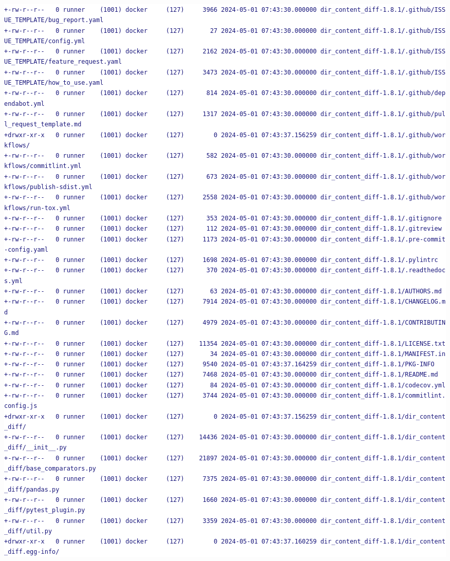 ```diff
+-rw-r--r--   0 runner    (1001) docker     (127)     3966 2024-05-01 07:43:30.000000 dir_content_diff-1.8.1/.github/ISSUE_TEMPLATE/bug_report.yaml
+-rw-r--r--   0 runner    (1001) docker     (127)       27 2024-05-01 07:43:30.000000 dir_content_diff-1.8.1/.github/ISSUE_TEMPLATE/config.yml
+-rw-r--r--   0 runner    (1001) docker     (127)     2162 2024-05-01 07:43:30.000000 dir_content_diff-1.8.1/.github/ISSUE_TEMPLATE/feature_request.yaml
+-rw-r--r--   0 runner    (1001) docker     (127)     3473 2024-05-01 07:43:30.000000 dir_content_diff-1.8.1/.github/ISSUE_TEMPLATE/how_to_use.yaml
+-rw-r--r--   0 runner    (1001) docker     (127)      814 2024-05-01 07:43:30.000000 dir_content_diff-1.8.1/.github/dependabot.yml
+-rw-r--r--   0 runner    (1001) docker     (127)     1317 2024-05-01 07:43:30.000000 dir_content_diff-1.8.1/.github/pull_request_template.md
+drwxr-xr-x   0 runner    (1001) docker     (127)        0 2024-05-01 07:43:37.156259 dir_content_diff-1.8.1/.github/workflows/
+-rw-r--r--   0 runner    (1001) docker     (127)      582 2024-05-01 07:43:30.000000 dir_content_diff-1.8.1/.github/workflows/commitlint.yml
+-rw-r--r--   0 runner    (1001) docker     (127)      673 2024-05-01 07:43:30.000000 dir_content_diff-1.8.1/.github/workflows/publish-sdist.yml
+-rw-r--r--   0 runner    (1001) docker     (127)     2558 2024-05-01 07:43:30.000000 dir_content_diff-1.8.1/.github/workflows/run-tox.yml
+-rw-r--r--   0 runner    (1001) docker     (127)      353 2024-05-01 07:43:30.000000 dir_content_diff-1.8.1/.gitignore
+-rw-r--r--   0 runner    (1001) docker     (127)      112 2024-05-01 07:43:30.000000 dir_content_diff-1.8.1/.gitreview
+-rw-r--r--   0 runner    (1001) docker     (127)     1173 2024-05-01 07:43:30.000000 dir_content_diff-1.8.1/.pre-commit-config.yaml
+-rw-r--r--   0 runner    (1001) docker     (127)     1698 2024-05-01 07:43:30.000000 dir_content_diff-1.8.1/.pylintrc
+-rw-r--r--   0 runner    (1001) docker     (127)      370 2024-05-01 07:43:30.000000 dir_content_diff-1.8.1/.readthedocs.yml
+-rw-r--r--   0 runner    (1001) docker     (127)       63 2024-05-01 07:43:30.000000 dir_content_diff-1.8.1/AUTHORS.md
+-rw-r--r--   0 runner    (1001) docker     (127)     7914 2024-05-01 07:43:30.000000 dir_content_diff-1.8.1/CHANGELOG.md
+-rw-r--r--   0 runner    (1001) docker     (127)     4979 2024-05-01 07:43:30.000000 dir_content_diff-1.8.1/CONTRIBUTING.md
+-rw-r--r--   0 runner    (1001) docker     (127)    11354 2024-05-01 07:43:30.000000 dir_content_diff-1.8.1/LICENSE.txt
+-rw-r--r--   0 runner    (1001) docker     (127)       34 2024-05-01 07:43:30.000000 dir_content_diff-1.8.1/MANIFEST.in
+-rw-r--r--   0 runner    (1001) docker     (127)     9540 2024-05-01 07:43:37.164259 dir_content_diff-1.8.1/PKG-INFO
+-rw-r--r--   0 runner    (1001) docker     (127)     7468 2024-05-01 07:43:30.000000 dir_content_diff-1.8.1/README.md
+-rw-r--r--   0 runner    (1001) docker     (127)       84 2024-05-01 07:43:30.000000 dir_content_diff-1.8.1/codecov.yml
+-rw-r--r--   0 runner    (1001) docker     (127)     3744 2024-05-01 07:43:30.000000 dir_content_diff-1.8.1/commitlint.config.js
+drwxr-xr-x   0 runner    (1001) docker     (127)        0 2024-05-01 07:43:37.156259 dir_content_diff-1.8.1/dir_content_diff/
+-rw-r--r--   0 runner    (1001) docker     (127)    14436 2024-05-01 07:43:30.000000 dir_content_diff-1.8.1/dir_content_diff/__init__.py
+-rw-r--r--   0 runner    (1001) docker     (127)    21897 2024-05-01 07:43:30.000000 dir_content_diff-1.8.1/dir_content_diff/base_comparators.py
+-rw-r--r--   0 runner    (1001) docker     (127)     7375 2024-05-01 07:43:30.000000 dir_content_diff-1.8.1/dir_content_diff/pandas.py
+-rw-r--r--   0 runner    (1001) docker     (127)     1660 2024-05-01 07:43:30.000000 dir_content_diff-1.8.1/dir_content_diff/pytest_plugin.py
+-rw-r--r--   0 runner    (1001) docker     (127)     3359 2024-05-01 07:43:30.000000 dir_content_diff-1.8.1/dir_content_diff/util.py
+drwxr-xr-x   0 runner    (1001) docker     (127)        0 2024-05-01 07:43:37.160259 dir_content_diff-1.8.1/dir_content_diff.egg-info/
```